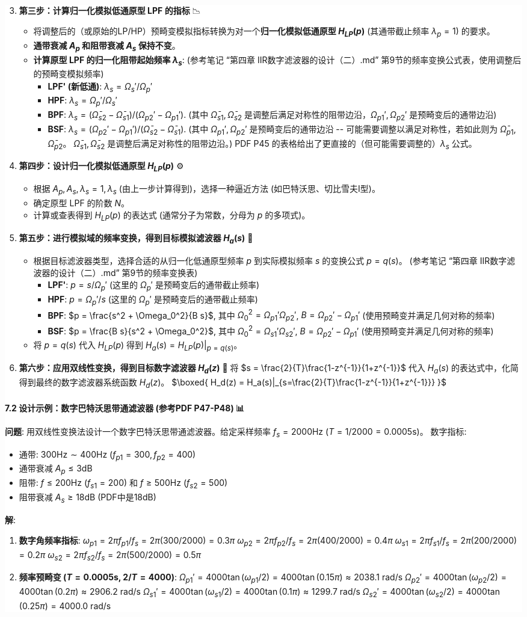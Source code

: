 3.  **第三步：计算归一化模拟低通原型 LPF 的指标** 📉
    *   将调整后的（或原始的LP/HP）预畸变模拟指标转换为对一个**归一化模拟低通原型 $H_{LP}(p)$** (其通带截止频率 $\lambda_p=1$) 的要求。
    *   **通带衰减 $A_p$ 和阻带衰减 $A_s$ 保持不变**。
    *   **计算原型 LPF 的归一化阻带起始频率 $\lambda_s$**:
        (参考笔记 “第四章 IIR数字滤波器的设计（二）.md” 第9节的频率变换公式表，使用调整后的预畸变模拟频率)
        *   **LPF' (新低通)**: $\lambda_s = \Omega_s' / \Omega_p'$
        *   **HPF**: $\lambda_s = \Omega_p' / \Omega_s'$
        *   **BPF**: $\lambda_s = (\bar{\Omega}_{s2} - \bar{\Omega}_{s1}) / (\Omega_{p2}' - \Omega_{p1}')$.
            (其中 $\bar{\Omega}_{s1}, \bar{\Omega}_{s2}$ 是调整后满足对称性的阻带边沿，$\Omega_{p1}', \Omega_{p2}'$ 是预畸变后的通带边沿)
        *   **BSF**: $\lambda_s = (\Omega_{p2}' - \Omega_{p1}') / (\bar{\Omega}_{s2} - \bar{\Omega}_{s1})$.
            (其中 $\Omega_{p1}', \Omega_{p2}'$ 是预畸变后的通带边沿 -- 可能需要调整以满足对称性，若如此则为 $\bar{\Omega}_{p1}, \bar{\Omega}_{p2}$。 $\bar{\Omega}_{s1}, \bar{\Omega}_{s2}$ 是调整后满足对称性的阻带边沿。)
            PDF P45 的表格给出了更直接的（但可能需要调整的）$\lambda_s$ 公式。

4.  **第四步：设计归一化模拟低通原型 $H_{LP}(p)$** ⚙️
    *   根据 $A_p, A_s, \lambda_s=1, \lambda_s$ (由上一步计算得到)，选择一种逼近方法 (如巴特沃思、切比雪夫I型)。
    *   确定原型 LPF 的阶数 $N$。
    *   计算或查表得到 $H_{LP}(p)$ 的表达式 (通常分子为常数，分母为 $p$ 的多项式)。

5.  **第五步：进行模拟域的频率变换，得到目标模拟滤波器 $H_a(s)$** 🔄
    *   根据目标滤波器类型，选择合适的从归一化低通原型频率 $p$ 到实际模拟频率 $s$ 的变换公式 $p=q(s)$。
        (参考笔记 “第四章 IIR数字滤波器的设计（二）.md” 第9节的频率变换表)
        *   **LPF'**: $p = s / \Omega_p'$ (这里的 $\Omega_p'$ 是预畸变后的通带截止频率)
        *   **HPF**: $p = \Omega_p' / s$ (这里的 $\Omega_p'$ 是预畸变后的通带截止频率)
        *   **BPF**: $p = \frac{s^2 + \Omega_0^2}{B s}$, 其中 $\Omega_0^2 = \Omega_{p1}'\Omega_{p2}'$, $B = \Omega_{p2}' - \Omega_{p1}'$ (使用预畸变并满足几何对称的频率)
        *   **BSF**: $p = \frac{B s}{s^2 + \Omega_0^2}$, 其中 $\Omega_0^2 = \Omega_{s1}'\Omega_{s2}'$, $B = \Omega_{p2}' - \Omega_{p1}'$ (使用预畸变并满足几何对称的频率)
    *   将 $p=q(s)$ 代入 $H_{LP}(p)$ 得到 $H_a(s) = H_{LP}(p)|_{p=q(s)}$。

6.  **第六步：应用双线性变换，得到目标数字滤波器 $H_d(z)$** 🏁
    将 $s = \frac{2}{T}\frac{1-z^{-1}}{1+z^{-1}}$ 代入 $H_a(s)$ 的表达式中，化简得到最终的数字滤波器系统函数 $H_d(z)$。
    $\boxed{ H_d(z) = H_a(s)|_{s=\frac{2}{T}\frac{1-z^{-1}}{1+z^{-1}}} }$

#### 7.2 设计示例：数字巴特沃思带通滤波器 (参考PDF P47-P48) 📊

**问题**: 用双线性变换法设计一个数字巴特沃思带通滤波器。给定采样频率 $f_s=2000$Hz ($T=1/2000=0.0005$s)。
数字指标:
*   通带: $300\text{Hz} \sim 400\text{Hz}$ ($f_{p1}=300, f_{p2}=400$)
*   通带衰减 $A_p \le 3$dB
*   阻带: $f \le 200\text{Hz}$ ($f_{s1}=200$) 和 $f \ge 500\text{Hz}$ ($f_{s2}=500$)
*   阻带衰减 $A_s \ge 18$dB (PDF中是18dB)

**解**:
1.  **数字角频率指标**:
    $\omega_{p1} = 2\pi f_{p1}/f_s = 2\pi (300/2000) = 0.3\pi$
    $\omega_{p2} = 2\pi f_{p2}/f_s = 2\pi (400/2000) = 0.4\pi$
    $\omega_{s1} = 2\pi f_{s1}/f_s = 2\pi (200/2000) = 0.2\pi$
    $\omega_{s2} = 2\pi f_{s2}/f_s = 2\pi (500/2000) = 0.5\pi$

2.  **频率预畸变 ($T=0.0005$s, $2/T = 4000$)**:
    $\Omega_{p1}' = 4000 \tan(\omega_{p1}/2) = 4000 \tan(0.15\pi) \approx 2038.1$ rad/s
    $\Omega_{p2}' = 4000 \tan(\omega_{p2}/2) = 4000 \tan(0.2\pi) \approx 2906.2$ rad/s
    $\Omega_{s1}' = 4000 \tan(\omega_{s1}/2) = 4000 \tan(0.1\pi) \approx 1299.7$ rad/s
    $\Omega_{s2}' = 4000 \tan(\omega_{s2}/2) = 4000 \tan(0.25\pi) = 4000.0$ rad/s

